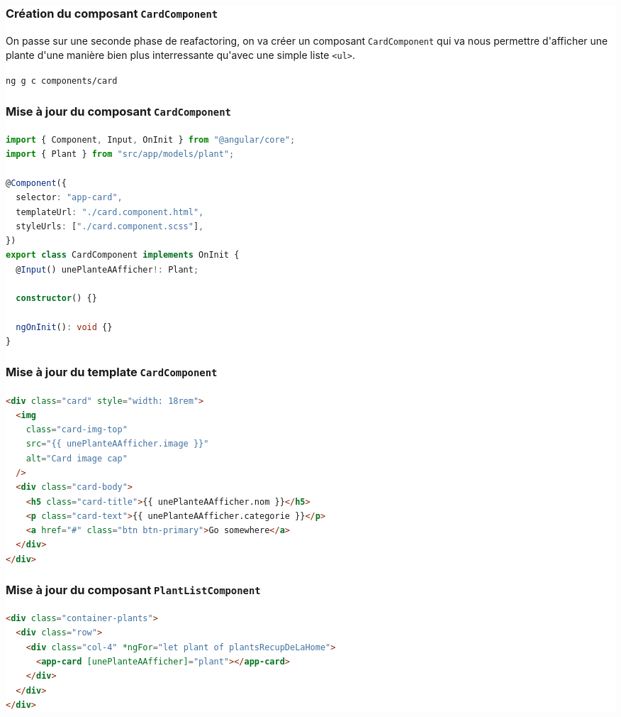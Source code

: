 ### Création du composant `CardComponent`

On passe sur une seconde phase de reafactoring, on va créer un composant `CardComponent` qui va nous permettre d'afficher une plante d'une manière bien plus interressante qu'avec une simple liste `<ul>`.

```bash title=Terminal
ng g c components/card
```

### Mise à jour du composant `CardComponent`

```ts title=plant-card.component.ts
import { Component, Input, OnInit } from "@angular/core";
import { Plant } from "src/app/models/plant";

@Component({
  selector: "app-card",
  templateUrl: "./card.component.html",
  styleUrls: ["./card.component.scss"],
})
export class CardComponent implements OnInit {
  @Input() unePlanteAAfficher!: Plant;

  constructor() {}

  ngOnInit(): void {}
}
```

### Mise à jour du template `CardComponent`

```html title=card.component.html
<div class="card" style="width: 18rem">
  <img
    class="card-img-top"
    src="{{ unePlanteAAfficher.image }}"
    alt="Card image cap"
  />
  <div class="card-body">
    <h5 class="card-title">{{ unePlanteAAfficher.nom }}</h5>
    <p class="card-text">{{ unePlanteAAfficher.categorie }}</p>
    <a href="#" class="btn btn-primary">Go somewhere</a>
  </div>
</div>
```

### Mise à jour du composant `PlantListComponent`

```html title=plant-list.component.html
<div class="container-plants">
  <div class="row">
    <div class="col-4" *ngFor="let plant of plantsRecupDeLaHome">
      <app-card [unePlanteAAfficher]="plant"></app-card>
    </div>
  </div>
</div>
```
